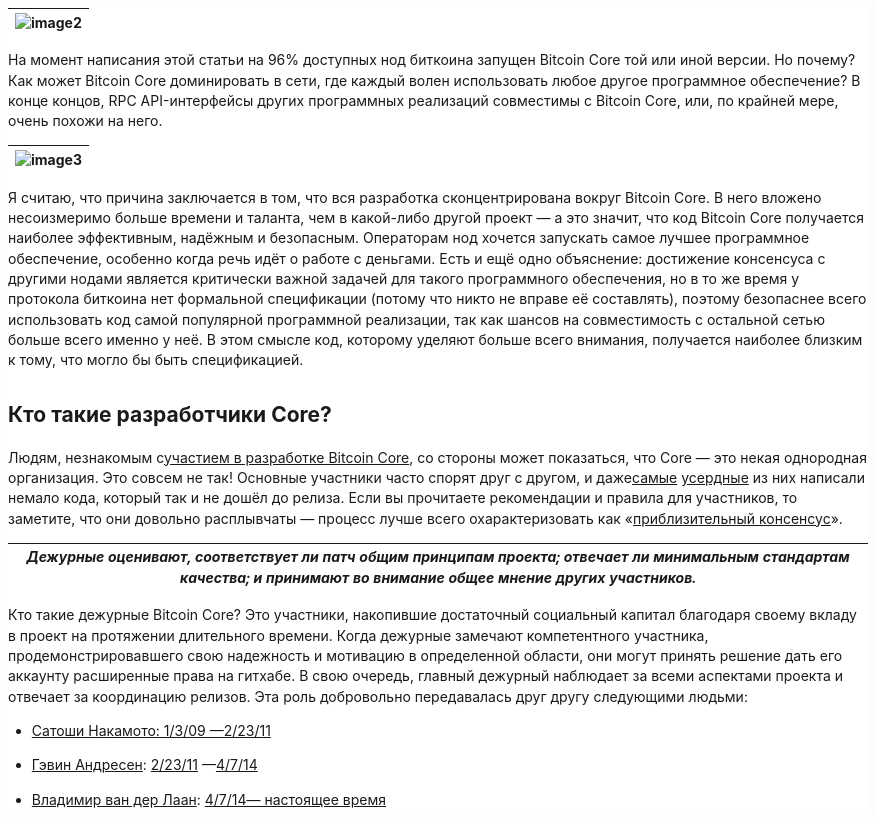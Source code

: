 | ![image2](pictures/02.png)|
|:--:|
</center>



На момент написания этой статьи на 96% доступных нод биткоина запущен Bitcoin Core той или иной версии. Но почему? Как может Bitcoin Core доминировать в сети, где каждый волен использовать любое другое программное обеспечение? В конце концов, RPC API-интерфейсы других программных реализаций совместимы с Bitcoin Core, или, по крайней мере, очень похожи на него.
<center>

| ![image3](pictures/03.png) |
|:--:| 
</center> 

Я считаю, что причина заключается в том, что вся разработка сконцентрирована вокруг Bitcoin Core. В него вложено несоизмеримо больше времени и таланта, чем в какой-либо другой проект — а это значит, что код Bitcoin Core получается наиболее эффективным, надёжным и безопасным. Операторам нод хочется запускать самое лучшее программное обеспечение, особенно когда речь идёт о работе с деньгами. Есть и ещё одно объяснение: достижение консенсуса с другими нодами является критически важной задачей для такого программного обеспечения, но в то же время у протокола биткоина нет формальной спецификации (потому что никто не вправе её составлять), поэтому безопаснее всего использовать код самой популярной программной реализации, так как шансов на совместимость с остальной сетью больше всего именно у неё. В этом смысле код, которому уделяют больше всего внимания, получается наиболее близким к тому, что могло бы быть спецификацией.

##  Кто такие разработчики Core?

Людям, незнакомым с[участием в разработке Bitcoin Core](https://github.com/bitcoin/bitcoin/blob/master/CONTRIBUTING.md), со стороны может показаться, что Core — это некая однородная организация. Это совсем не так! Основные участники часто спорят друг с другом, и даже[самые](https://github.com/bitcoin/bitcoin/pulls?utf8=%E2%9C%93&q=is%3Aclosed+is%3Aunmerged+is%3Apr+author%3Alaanwj) [усердные](https://github.com/bitcoin/bitcoin/pulls?utf8=%E2%9C%93&q=is%3Aclosed+is%3Aunmerged+is%3Apr+author%3Asipa+) из них написали немало кода, который так и не дошёл до релиза. Если вы прочитаете рекомендации и правила для участников, то заметите, что они довольно расплывчаты — процесс лучше всего охарактеризовать как «[приблизительный консенсус](https://tools.ietf.org/html/rfc7282)».

|_Дежурные оценивают, соответствует ли патч общим принципам проекта; отвечает ли минимальным стандартам качества; и принимают во внимание общее мнение других участников._| 
|:--:|

Кто такие дежурные Bitcoin Core? Это участники, накопившие достаточный социальный капитал благодаря своему вкладу в проект на протяжении длительного времени. Когда дежурные замечают компетентного участника, продемонстрировавшего свою надежность и мотивацию в определенной области, они могут принять решение дать его аккаунту расширенные права на гитхабе. В свою очередь, главный дежурный наблюдает за всеми аспектами проекта и отвечает за координацию релизов. Эта роль добровольно передавалась друг другу следующими людьми:

- [Сатоши Накамото: 1/3/09 —2/23/11](https://sourceforge.net/p/bitcoin/mailman/message/27102906/)

- [Гэвин Андресен](https://medium.com/@gavinandresen): [2/23/11](https://sourceforge.net/p/bitcoin/mailman/message/27102906/) —[4/7/14](https://bitcoinfoundation.org/bitcoin-core-maintainer-wladimir-van-der-laan/)

- [Владимир ван дер Лаан](https://medium.com/@orionwl): [4/7/14— настоящее время](https://bitcoinfoundation.org/bitcoin-core-maintainer-wladimir-van-der-laan/) 
